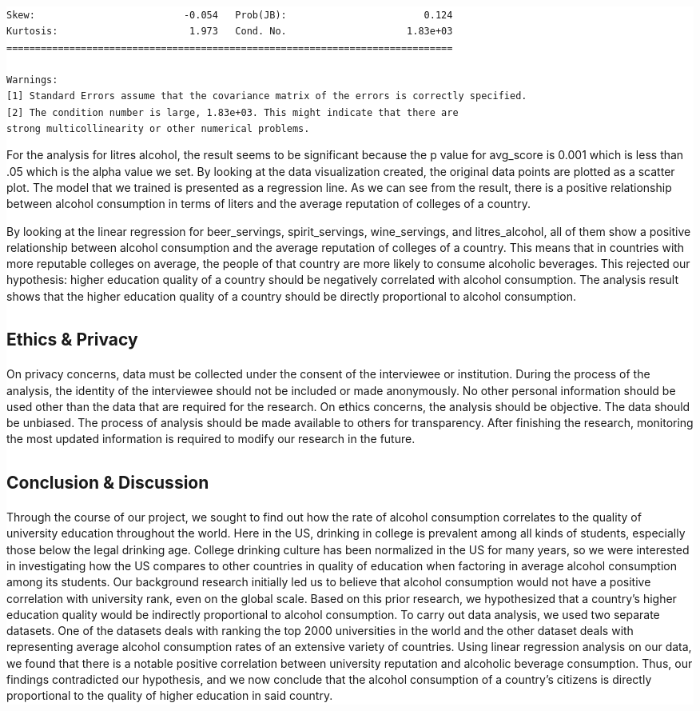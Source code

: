     Skew:                          -0.054   Prob(JB):                        0.124
    Kurtosis:                       1.973   Cond. No.                     1.83e+03
    ==============================================================================
    
    Warnings:
    [1] Standard Errors assume that the covariance matrix of the errors is correctly specified.
    [2] The condition number is large, 1.83e+03. This might indicate that there are
    strong multicollinearity or other numerical problems.
    

For the analysis for litres alcohol, the result seems to be significant because the p value for avg_score is 0.001 which is less than .05 which is the alpha value we set. By looking at the data visualization created, the original data points are plotted as a scatter plot. The model that we trained is presented as a regression line. As we can see from the result, there is a positive relationship between alcohol consumption in terms of liters and the average reputation of colleges of a country.

By looking at the linear regression for beer_servings, spirit_servings, wine_servings, and litres_alcohol, all of them show a positive relationship between alcohol consumption and the average reputation of colleges of a country. This means that in countries with more reputable colleges on average, the people of that country are more likely to consume alcoholic beverages. This rejected our hypothesis: higher education quality of a country should be negatively correlated with alcohol consumption. The analysis result shows that the higher education quality of a country should be directly proportional to alcohol consumption.

## Ethics & Privacy

On privacy concerns, data must be collected under the consent of the interviewee or institution. During the process of the analysis, the identity of the interviewee should not be included or made anonymously. No other personal information should be used other than the data that are required for the research. On ethics concerns, the analysis should be objective. The data should be unbiased. The process of analysis should be made available to others for transparency. After finishing the research, monitoring the most updated information is required to modify our research in the future.

## Conclusion & Discussion

Through the course of our project, we sought to find out how the rate of alcohol consumption correlates to the quality of university education throughout the world. Here in the US, drinking in college is prevalent among all kinds of students, especially those below the legal drinking age. College drinking culture has been normalized in the US for many years, so we were interested in investigating how the US compares to other countries in quality of education when factoring in average alcohol consumption among its students. Our background research initially led us to believe that alcohol consumption would not have a positive correlation with university rank, even on the global scale. Based on this prior research, we hypothesized that a country’s higher education quality would be indirectly proportional to alcohol consumption. To carry out data analysis, we used two separate datasets. One of the datasets deals with ranking the top 2000 universities in the world and the other dataset deals with representing average alcohol consumption rates of an extensive variety of countries. Using linear regression analysis on our data, we found that there is a notable positive correlation between university reputation and alcoholic beverage consumption. Thus, our findings contradicted our hypothesis, and we now conclude that the alcohol consumption of a country’s citizens is directly proportional to the quality of higher education in said country.

